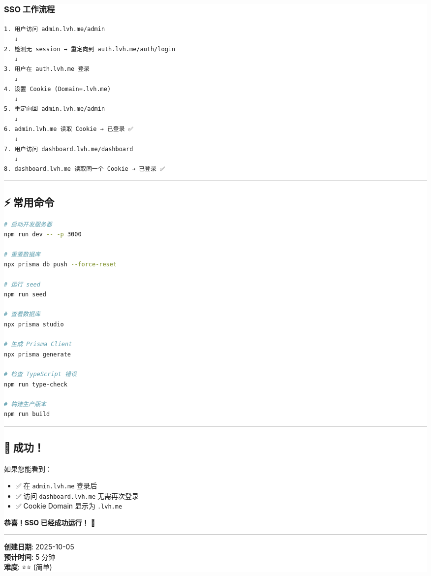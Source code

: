 ### SSO 工作流程

```
1. 用户访问 admin.lvh.me/admin
   ↓
2. 检测无 session → 重定向到 auth.lvh.me/auth/login
   ↓
3. 用户在 auth.lvh.me 登录
   ↓
4. 设置 Cookie (Domain=.lvh.me)
   ↓
5. 重定向回 admin.lvh.me/admin
   ↓
6. admin.lvh.me 读取 Cookie → 已登录 ✅
   ↓
7. 用户访问 dashboard.lvh.me/dashboard
   ↓
8. dashboard.lvh.me 读取同一个 Cookie → 已登录 ✅
```

---

## ⚡ 常用命令

```bash
# 启动开发服务器
npm run dev -- -p 3000

# 重置数据库
npx prisma db push --force-reset

# 运行 seed
npm run seed

# 查看数据库
npx prisma studio

# 生成 Prisma Client
npx prisma generate

# 检查 TypeScript 错误
npm run type-check

# 构建生产版本
npm run build
```

---

## 🎊 成功！

如果您能看到：
- ✅ 在 `admin.lvh.me` 登录后
- ✅ 访问 `dashboard.lvh.me` 无需再次登录
- ✅ Cookie Domain 显示为 `.lvh.me`

**恭喜！SSO 已经成功运行！** 🎉

---

**创建日期**: 2025-10-05  
**预计时间**: 5 分钟  
**难度**: ⭐⭐ (简单)

